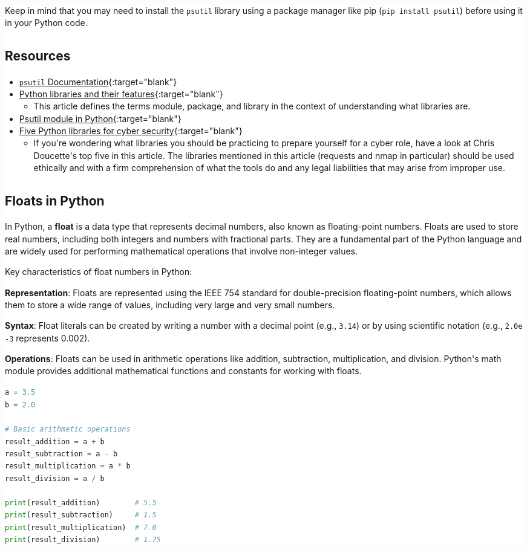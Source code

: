 Keep in mind that you may need to install the `psutil` library using a package manager like pip (`pip install psutil`) before using it in your Python code.

## Resources

- [`psutil` Documentation](https://psutil.readthedocs.io/en/latest/){:target="blank"}
- [Python libraries and their features](https://www.codingninjas.com/blog/2020/07/24/python-libraries-and-their-features/){:target="blank"}
  - This article defines the terms module, package, and library in the context of understanding what libraries are.
- [Psutil module in Python](https://www.geeksforgeeks.org/psutil-module-in-python/){:target="blank"}
- [Five Python libraries for cyber security](https://medium.com/ediblesec/5-python-libraries-for-cyber-security-8f34f5f1e3b8){:target="blank"}
  - If you're wondering what libraries you should be practicing to prepare yourself for a cyber role, have a look at Chris Doucette's top five in this article. The libraries mentioned in this article (requests and nmap in particular) should be used ethically and with a firm comprehension of what the tools do and any legal liabilities that may arise from improper use.

## Floats in Python

In Python, a **float** is a data type that represents decimal numbers, also known as floating-point numbers. Floats are used to store real numbers, including both integers and numbers with fractional parts. They are a fundamental part of the Python language and are widely used for performing mathematical operations that involve non-integer values.

Key characteristics of float numbers in Python:

**Representation**: Floats are represented using the IEEE 754 standard for double-precision floating-point numbers, which allows them to store a wide range of values, including very large and very small numbers.

**Syntax**: Float literals can be created by writing a number with a decimal point (e.g., `3.14`) or by using scientific notation (e.g., `2.0e-3` represents 0.002).

**Operations**: Floats can be used in arithmetic operations like addition, subtraction, multiplication, and division. Python's math module provides additional mathematical functions and constants for working with floats.

  ```python
  a = 3.5
  b = 2.0

  # Basic arithmetic operations
  result_addition = a + b
  result_subtraction = a - b
  result_multiplication = a * b
  result_division = a / b

  print(result_addition)        # 5.5
  print(result_subtraction)     # 1.5
  print(result_multiplication)  # 7.0
  print(result_division)        # 1.75
  ```
